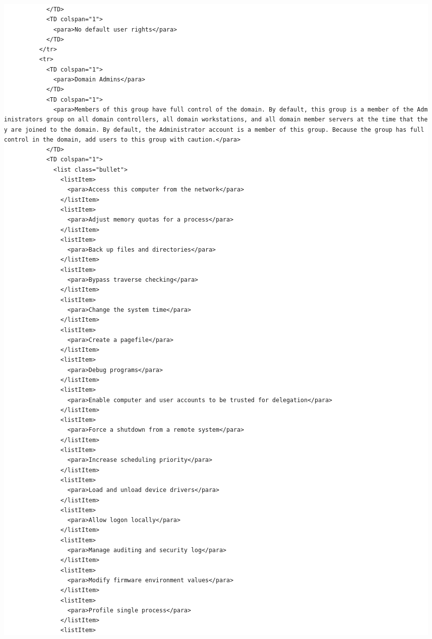                 </TD>
                <TD colspan="1">
                  <para>No default user rights</para>
                </TD>
              </tr>
              <tr>
                <TD colspan="1">
                  <para>Domain Admins</para>
                </TD>
                <TD colspan="1">
                  <para>Members of this group have full control of the domain. By default, this group is a member of the Administrators group on all domain controllers, all domain workstations, and all domain member servers at the time that they are joined to the domain. By default, the Administrator account is a member of this group. Because the group has full control in the domain, add users to this group with caution.</para>
                </TD>
                <TD colspan="1">
                  <list class="bullet">
                    <listItem>
                      <para>Access this computer from the network</para>
                    </listItem>
                    <listItem>
                      <para>Adjust memory quotas for a process</para>
                    </listItem>
                    <listItem>
                      <para>Back up files and directories</para>
                    </listItem>
                    <listItem>
                      <para>Bypass traverse checking</para>
                    </listItem>
                    <listItem>
                      <para>Change the system time</para>
                    </listItem>
                    <listItem>
                      <para>Create a pagefile</para>
                    </listItem>
                    <listItem>
                      <para>Debug programs</para>
                    </listItem>
                    <listItem>
                      <para>Enable computer and user accounts to be trusted for delegation</para>
                    </listItem>
                    <listItem>
                      <para>Force a shutdown from a remote system</para>
                    </listItem>
                    <listItem>
                      <para>Increase scheduling priority</para>
                    </listItem>
                    <listItem>
                      <para>Load and unload device drivers</para>
                    </listItem>
                    <listItem>
                      <para>Allow logon locally</para>
                    </listItem>
                    <listItem>
                      <para>Manage auditing and security log</para>
                    </listItem>
                    <listItem>
                      <para>Modify firmware environment values</para>
                    </listItem>
                    <listItem>
                      <para>Profile single process</para>
                    </listItem>
                    <listItem>